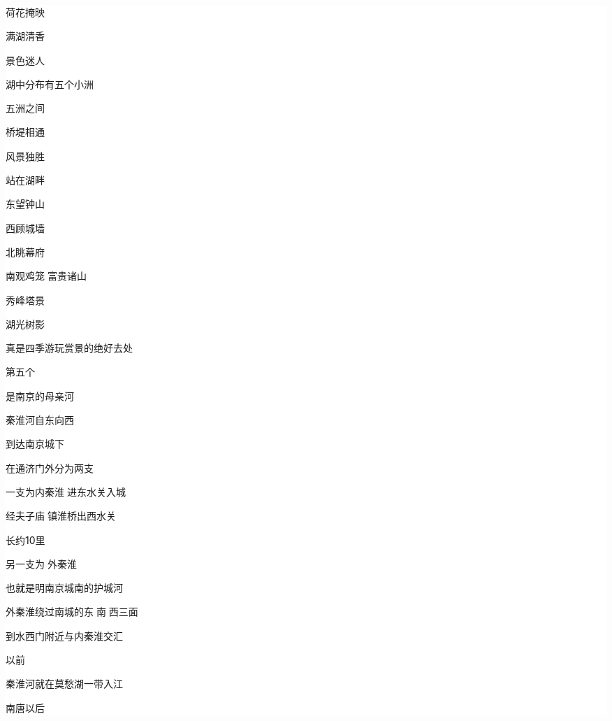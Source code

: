 荷花掩映

满湖清香

景色迷人

湖中分布有五个小洲

五洲之间

桥堤相通

风景独胜

站在湖畔

东望钟山

西顾城墙

北眺幕府

南观鸡笼 富贵诸山

秀峰塔景

湖光树影

真是四季游玩赏景的绝好去处



第五个



是南京的母亲河



秦淮河自东向西

到达南京城下



在通济门外分为两支

一支为内秦淮  进东水关入城

经夫子庙 镇淮桥出西水关

长约10里

另一支为 外秦淮 

也就是明南京城南的护城河

外秦淮绕过南城的东 南 西三面

到水西门附近与内秦淮交汇

以前

秦淮河就在莫愁湖一带入江

南唐以后
